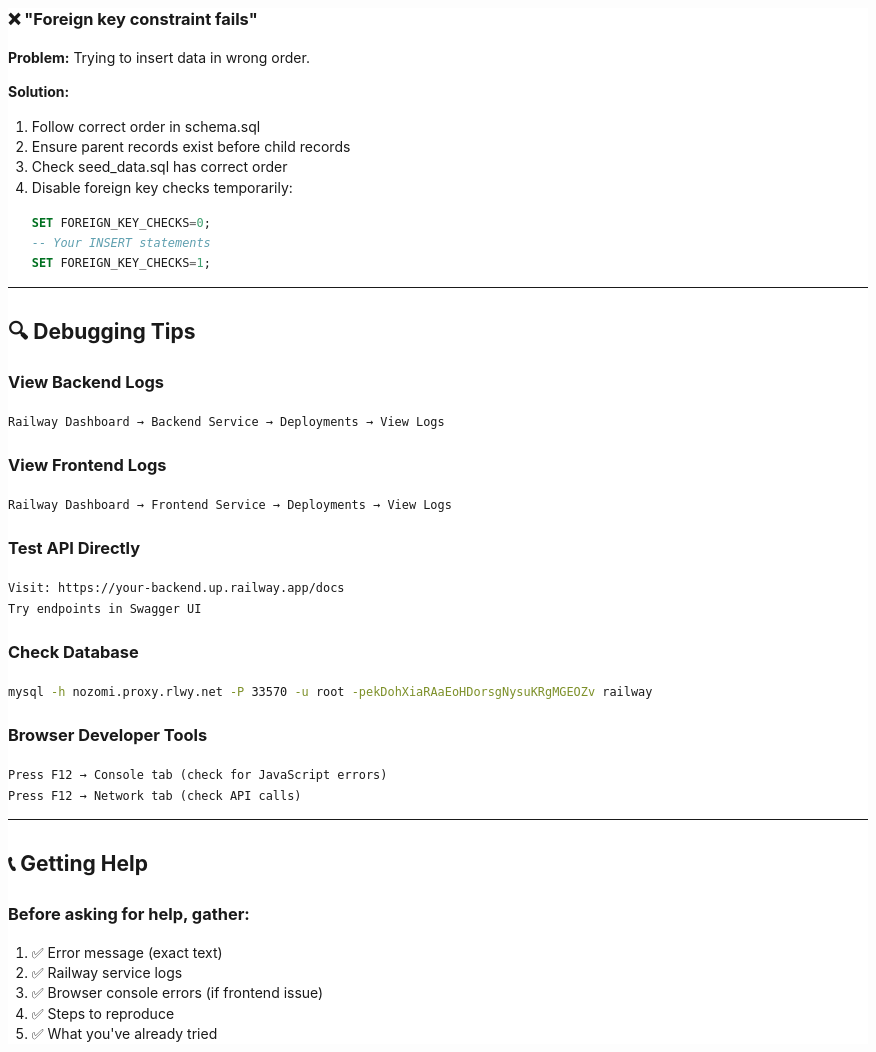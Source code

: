
### ❌ "Foreign key constraint fails"

**Problem:** Trying to insert data in wrong order.

**Solution:**
1. Follow correct order in schema.sql
2. Ensure parent records exist before child records
3. Check seed_data.sql has correct order
4. Disable foreign key checks temporarily:
   ```sql
   SET FOREIGN_KEY_CHECKS=0;
   -- Your INSERT statements
   SET FOREIGN_KEY_CHECKS=1;
   ```

---

## 🔍 Debugging Tips

### View Backend Logs
```
Railway Dashboard → Backend Service → Deployments → View Logs
```

### View Frontend Logs
```
Railway Dashboard → Frontend Service → Deployments → View Logs
```

### Test API Directly
```
Visit: https://your-backend.up.railway.app/docs
Try endpoints in Swagger UI
```

### Check Database
```bash
mysql -h nozomi.proxy.rlwy.net -P 33570 -u root -pekDohXiaRAaEoHDorsgNysuKRgMGEOZv railway
```

### Browser Developer Tools
```
Press F12 → Console tab (check for JavaScript errors)
Press F12 → Network tab (check API calls)
```

---

## 📞 Getting Help

### Before asking for help, gather:
1. ✅ Error message (exact text)
2. ✅ Railway service logs
3. ✅ Browser console errors (if frontend issue)
4. ✅ Steps to reproduce
5. ✅ What you've already tried
